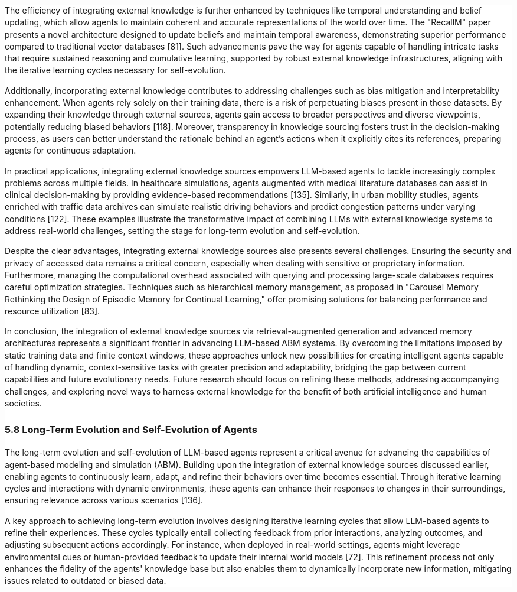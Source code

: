 The efficiency of integrating external knowledge is further enhanced by techniques like temporal understanding and belief updating, which allow agents to maintain coherent and accurate representations of the world over time. The "RecallM" paper presents a novel architecture designed to update beliefs and maintain temporal awareness, demonstrating superior performance compared to traditional vector databases [81]. Such advancements pave the way for agents capable of handling intricate tasks that require sustained reasoning and cumulative learning, supported by robust external knowledge infrastructures, aligning with the iterative learning cycles necessary for self-evolution.

Additionally, incorporating external knowledge contributes to addressing challenges such as bias mitigation and interpretability enhancement. When agents rely solely on their training data, there is a risk of perpetuating biases present in those datasets. By expanding their knowledge through external sources, agents gain access to broader perspectives and diverse viewpoints, potentially reducing biased behaviors [118]. Moreover, transparency in knowledge sourcing fosters trust in the decision-making process, as users can better understand the rationale behind an agent’s actions when it explicitly cites its references, preparing agents for continuous adaptation.

In practical applications, integrating external knowledge sources empowers LLM-based agents to tackle increasingly complex problems across multiple fields. In healthcare simulations, agents augmented with medical literature databases can assist in clinical decision-making by providing evidence-based recommendations [135]. Similarly, in urban mobility studies, agents enriched with traffic data archives can simulate realistic driving behaviors and predict congestion patterns under varying conditions [122]. These examples illustrate the transformative impact of combining LLMs with external knowledge systems to address real-world challenges, setting the stage for long-term evolution and self-evolution.

Despite the clear advantages, integrating external knowledge sources also presents several challenges. Ensuring the security and privacy of accessed data remains a critical concern, especially when dealing with sensitive or proprietary information. Furthermore, managing the computational overhead associated with querying and processing large-scale databases requires careful optimization strategies. Techniques such as hierarchical memory management, as proposed in "Carousel Memory  Rethinking the Design of Episodic Memory for Continual Learning," offer promising solutions for balancing performance and resource utilization [83].

In conclusion, the integration of external knowledge sources via retrieval-augmented generation and advanced memory architectures represents a significant frontier in advancing LLM-based ABM systems. By overcoming the limitations imposed by static training data and finite context windows, these approaches unlock new possibilities for creating intelligent agents capable of handling dynamic, context-sensitive tasks with greater precision and adaptability, bridging the gap between current capabilities and future evolutionary needs. Future research should focus on refining these methods, addressing accompanying challenges, and exploring novel ways to harness external knowledge for the benefit of both artificial intelligence and human societies.

### 5.8 Long-Term Evolution and Self-Evolution of Agents

The long-term evolution and self-evolution of LLM-based agents represent a critical avenue for advancing the capabilities of agent-based modeling and simulation (ABM). Building upon the integration of external knowledge sources discussed earlier, enabling agents to continuously learn, adapt, and refine their behaviors over time becomes essential. Through iterative learning cycles and interactions with dynamic environments, these agents can enhance their responses to changes in their surroundings, ensuring relevance across various scenarios [136].

A key approach to achieving long-term evolution involves designing iterative learning cycles that allow LLM-based agents to refine their experiences. These cycles typically entail collecting feedback from prior interactions, analyzing outcomes, and adjusting subsequent actions accordingly. For instance, when deployed in real-world settings, agents might leverage environmental cues or human-provided feedback to update their internal world models [72]. This refinement process not only enhances the fidelity of the agents' knowledge base but also enables them to dynamically incorporate new information, mitigating issues related to outdated or biased data.
